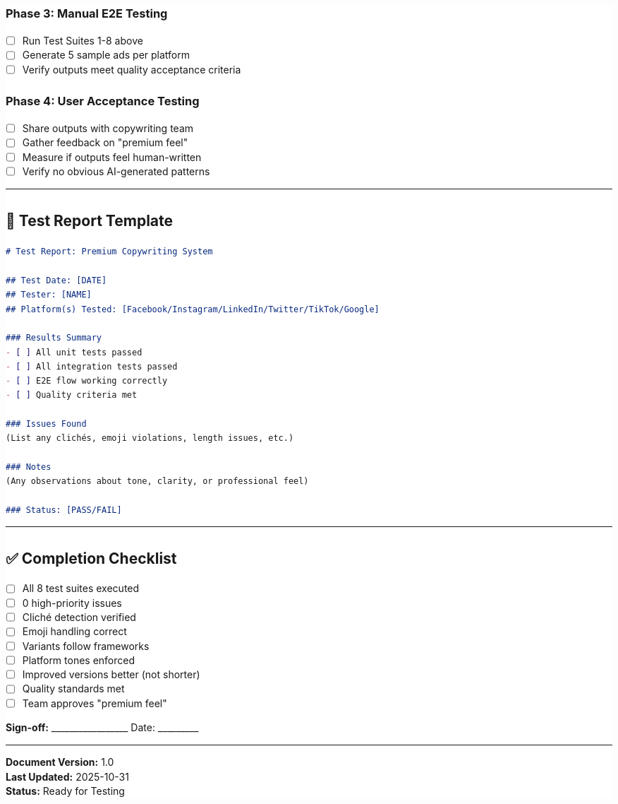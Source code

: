 ### Phase 3: Manual E2E Testing
- [ ] Run Test Suites 1-8 above
- [ ] Generate 5 sample ads per platform
- [ ] Verify outputs meet quality acceptance criteria

### Phase 4: User Acceptance Testing
- [ ] Share outputs with copywriting team
- [ ] Gather feedback on "premium feel"
- [ ] Measure if outputs feel human-written
- [ ] Verify no obvious AI-generated patterns

---

## 📝 Test Report Template

```markdown
# Test Report: Premium Copywriting System

## Test Date: [DATE]
## Tester: [NAME]
## Platform(s) Tested: [Facebook/Instagram/LinkedIn/Twitter/TikTok/Google]

### Results Summary
- [ ] All unit tests passed
- [ ] All integration tests passed
- [ ] E2E flow working correctly
- [ ] Quality criteria met

### Issues Found
(List any clichés, emoji violations, length issues, etc.)

### Notes
(Any observations about tone, clarity, or professional feel)

### Status: [PASS/FAIL]
```

---

## ✅ Completion Checklist

- [ ] All 8 test suites executed
- [ ] 0 high-priority issues
- [ ] Cliché detection verified
- [ ] Emoji handling correct
- [ ] Variants follow frameworks
- [ ] Platform tones enforced
- [ ] Improved versions better (not shorter)
- [ ] Quality standards met
- [ ] Team approves "premium feel"

**Sign-off:** _________________ Date: _________

---

**Document Version:** 1.0  
**Last Updated:** 2025-10-31  
**Status:** Ready for Testing

